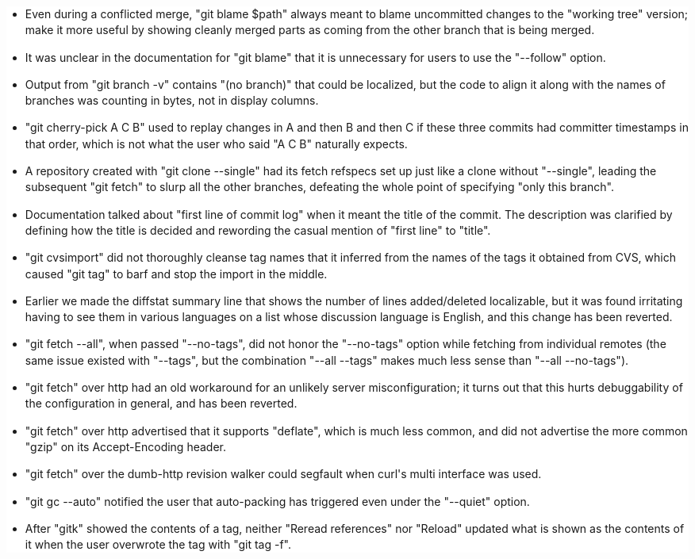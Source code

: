  * Even during a conflicted merge, "git blame $path" always meant to
   blame uncommitted changes to the "working tree" version; make it
   more useful by showing cleanly merged parts as coming from the other
   branch that is being merged.

 * It was unclear in the documentation for "git blame" that it is
   unnecessary for users to use the "--follow" option.

 * Output from "git branch -v" contains "(no branch)" that could be
   localized, but the code to align it along with the names of
   branches was counting in bytes, not in display columns.

 * "git cherry-pick A C B" used to replay changes in A and then B and
   then C if these three commits had committer timestamps in that
   order, which is not what the user who said "A C B" naturally
   expects.

 * A repository created with "git clone --single" had its fetch
   refspecs set up just like a clone without "--single", leading the
   subsequent "git fetch" to slurp all the other branches, defeating
   the whole point of specifying "only this branch".

 * Documentation talked about "first line of commit log" when it meant
   the title of the commit.  The description was clarified by defining
   how the title is decided and rewording the casual mention of "first
   line" to "title".

 * "git cvsimport" did not thoroughly cleanse tag names that it
   inferred from the names of the tags it obtained from CVS, which
   caused "git tag" to barf and stop the import in the middle.

 * Earlier we made the diffstat summary line that shows the number of
   lines added/deleted localizable, but it was found irritating having
   to see them in various languages on a list whose discussion language
   is English, and this change has been reverted.

 * "git fetch --all", when passed "--no-tags", did not honor the
   "--no-tags" option while fetching from individual remotes (the same
   issue existed with "--tags", but the combination "--all --tags" makes
   much less sense than "--all --no-tags").

 * "git fetch" over http had an old workaround for an unlikely server
   misconfiguration; it turns out that this hurts debuggability of the
   configuration in general, and has been reverted.

 * "git fetch" over http advertised that it supports "deflate", which
   is much less common, and did not advertise the more common "gzip" on
   its Accept-Encoding header.

 * "git fetch" over the dumb-http revision walker could segfault when
   curl's multi interface was used.

 * "git gc --auto" notified the user that auto-packing has triggered
    even under the "--quiet" option.

 * After "gitk" showed the contents of a tag, neither "Reread
   references" nor "Reload" updated what is shown as the
   contents of it when the user overwrote the tag with "git tag -f".
